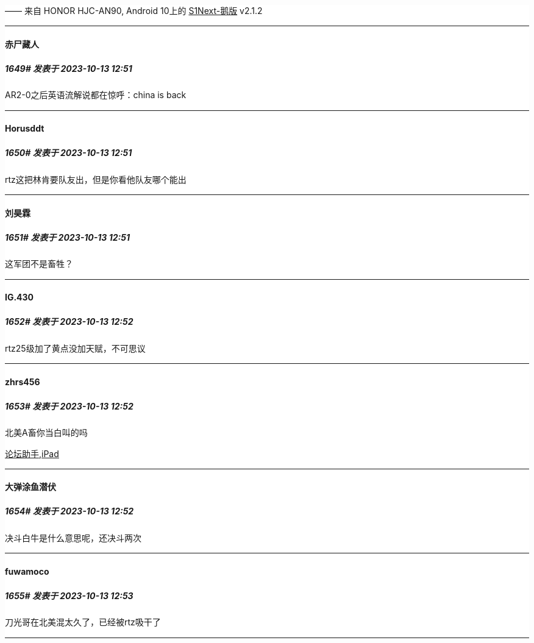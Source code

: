 —— 来自 HONOR HJC-AN90, Android 10上的 [S1Next-鹅版](https://github.com/ykrank/S1-Next/releases) v2.1.2

*****

####  赤尸藏人  
##### 1649#       发表于 2023-10-13 12:51

AR2-0之后英语流解说都在惊呼：china is back

*****

####  Horusddt  
##### 1650#       发表于 2023-10-13 12:51

rtz这把林肯要队友出，但是你看他队友哪个能出


*****

####  刘昊霖  
##### 1651#       发表于 2023-10-13 12:51

这军团不是畜牲？

*****

####  IG.430  
##### 1652#       发表于 2023-10-13 12:52

rtz25级加了黄点没加天赋，不可思议

*****

####  zhrs456  
##### 1653#       发表于 2023-10-13 12:52

北美A畜你当白叫的吗

[论坛助手,iPad](https://bbs.saraba1st.com/2b/forum.php?mod=viewthread&amp;tid=2029836)

*****

####  大弹涂鱼潜伏  
##### 1654#       发表于 2023-10-13 12:52

决斗白牛是什么意思呢，还决斗两次

*****

####  fuwamoco  
##### 1655#       发表于 2023-10-13 12:53

刀光哥在北美混太久了，已经被rtz吸干了

*****
